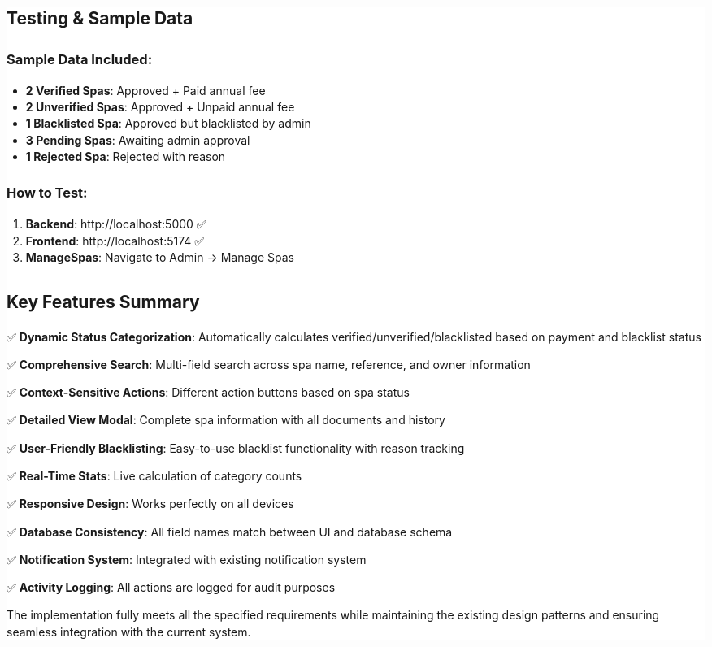 ## Testing & Sample Data

### Sample Data Included:
- **2 Verified Spas**: Approved + Paid annual fee
- **2 Unverified Spas**: Approved + Unpaid annual fee  
- **1 Blacklisted Spa**: Approved but blacklisted by admin
- **3 Pending Spas**: Awaiting admin approval
- **1 Rejected Spa**: Rejected with reason

### How to Test:
1. **Backend**: http://localhost:5000 ✅
2. **Frontend**: http://localhost:5174 ✅  
3. **ManageSpas**: Navigate to Admin → Manage Spas

## Key Features Summary

✅ **Dynamic Status Categorization**: Automatically calculates verified/unverified/blacklisted based on payment and blacklist status

✅ **Comprehensive Search**: Multi-field search across spa name, reference, and owner information

✅ **Context-Sensitive Actions**: Different action buttons based on spa status

✅ **Detailed View Modal**: Complete spa information with all documents and history

✅ **User-Friendly Blacklisting**: Easy-to-use blacklist functionality with reason tracking

✅ **Real-Time Stats**: Live calculation of category counts

✅ **Responsive Design**: Works perfectly on all devices

✅ **Database Consistency**: All field names match between UI and database schema

✅ **Notification System**: Integrated with existing notification system

✅ **Activity Logging**: All actions are logged for audit purposes

The implementation fully meets all the specified requirements while maintaining the existing design patterns and ensuring seamless integration with the current system.
